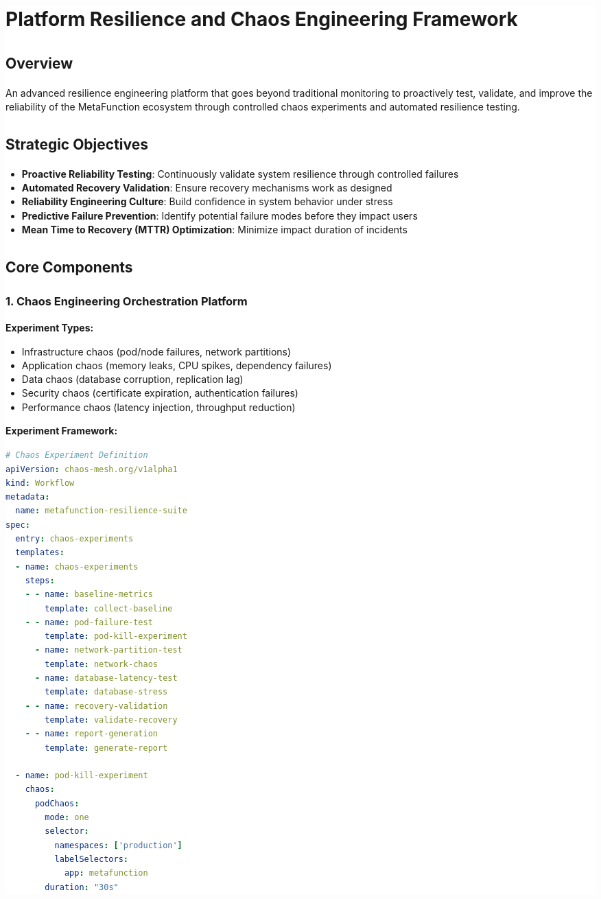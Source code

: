 # Platform Resilience and Chaos Engineering Framework

## Overview

An advanced resilience engineering platform that goes beyond traditional monitoring to proactively test, validate, and improve the reliability of the MetaFunction ecosystem through controlled chaos experiments and automated resilience testing.

## Strategic Objectives

- **Proactive Reliability Testing**: Continuously validate system resilience through controlled failures
- **Automated Recovery Validation**: Ensure recovery mechanisms work as designed
- **Reliability Engineering Culture**: Build confidence in system behavior under stress
- **Predictive Failure Prevention**: Identify potential failure modes before they impact users
- **Mean Time to Recovery (MTTR) Optimization**: Minimize impact duration of incidents

## Core Components

### 1. Chaos Engineering Orchestration Platform

**Experiment Types:**
- Infrastructure chaos (pod/node failures, network partitions)
- Application chaos (memory leaks, CPU spikes, dependency failures)
- Data chaos (database corruption, replication lag)
- Security chaos (certificate expiration, authentication failures)
- Performance chaos (latency injection, throughput reduction)

**Experiment Framework:**
```yaml
# Chaos Experiment Definition
apiVersion: chaos-mesh.org/v1alpha1
kind: Workflow
metadata:
  name: metafunction-resilience-suite
spec:
  entry: chaos-experiments
  templates:
  - name: chaos-experiments
    steps:
    - - name: baseline-metrics
        template: collect-baseline
    - - name: pod-failure-test
        template: pod-kill-experiment
      - name: network-partition-test
        template: network-chaos
      - name: database-latency-test
        template: database-stress
    - - name: recovery-validation
        template: validate-recovery
    - - name: report-generation
        template: generate-report

  - name: pod-kill-experiment
    chaos:
      podChaos:
        mode: one
        selector:
          namespaces: ['production']
          labelSelectors:
            app: metafunction
        duration: "30s"
```